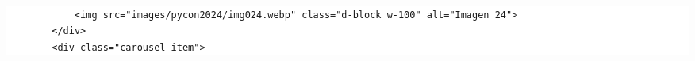                <img src="images/pycon2024/img024.webp" class="d-block w-100" alt="Imagen 24">
            </div>
            <div class="carousel-item">